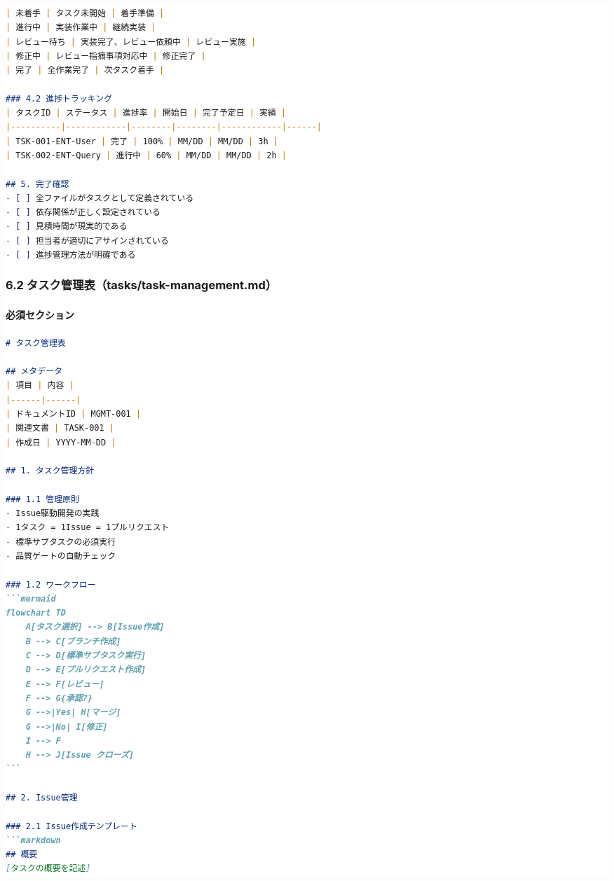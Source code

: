 ````markdown
| 未着手 | タスク未開始 | 着手準備 |
| 進行中 | 実装作業中 | 継続実装 |
| レビュー待ち | 実装完了、レビュー依頼中 | レビュー実施 |
| 修正中 | レビュー指摘事項対応中 | 修正完了 |
| 完了 | 全作業完了 | 次タスク着手 |

### 4.2 進捗トラッキング
| タスクID | ステータス | 進捗率 | 開始日 | 完了予定日 | 実績 |
|----------|------------|--------|--------|------------|------|
| TSK-001-ENT-User | 完了 | 100% | MM/DD | MM/DD | 3h |
| TSK-002-ENT-Query | 進行中 | 60% | MM/DD | MM/DD | 2h |

## 5. 完了確認
- [ ] 全ファイルがタスクとして定義されている
- [ ] 依存関係が正しく設定されている
- [ ] 見積時間が現実的である
- [ ] 担当者が適切にアサインされている
- [ ] 進捗管理方法が明確である
````

### 6.2 タスク管理表（tasks/task-management.md）

#### 必須セクション

````markdown
# タスク管理表

## メタデータ
| 項目 | 内容 |
|------|------|
| ドキュメントID | MGMT-001 |
| 関連文書 | TASK-001 |
| 作成日 | YYYY-MM-DD |

## 1. タスク管理方針

### 1.1 管理原則
- Issue駆動開発の実践
- 1タスク = 1Issue = 1プルリクエスト
- 標準サブタスクの必須実行
- 品質ゲートの自動チェック

### 1.2 ワークフロー
```mermaid
flowchart TD
    A[タスク選択] --> B[Issue作成]
    B --> C[ブランチ作成]
    C --> D[標準サブタスク実行]
    D --> E[プルリクエスト作成]
    E --> F[レビュー]
    F --> G{承認?}
    G -->|Yes| H[マージ]
    G -->|No| I[修正]
    I --> F
    H --> J[Issue クローズ]
```

## 2. Issue管理

### 2.1 Issue作成テンプレート
```markdown
## 概要
[タスクの概要を記述]

````